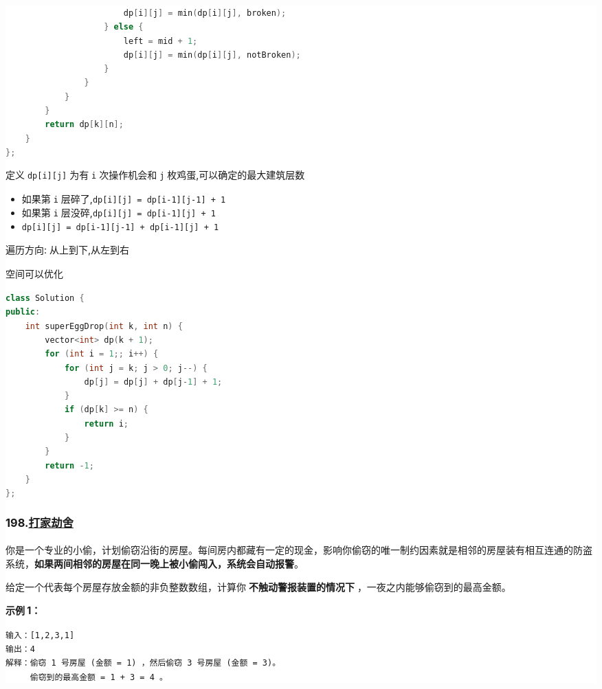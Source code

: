 ```c++
                        dp[i][j] = min(dp[i][j], broken);
                    } else {
                        left = mid + 1;
                        dp[i][j] = min(dp[i][j], notBroken);
                    }
                }
            }
        }
        return dp[k][n];
    }
};
```

定义 `dp[i][j]` 为有 `i` 次操作机会和 `j` 枚鸡蛋,可以确定的最大建筑层数

- 如果第 `i` 层碎了,`dp[i][j] = dp[i-1][j-1] + 1`
- 如果第 `i` 层没碎,`dp[i][j] = dp[i-1][j] + 1`
- `dp[i][j] = dp[i-1][j-1] + dp[i-1][j] + 1`

遍历方向: 从上到下,从左到右

空间可以优化

```c++
class Solution {
public:
    int superEggDrop(int k, int n) {
        vector<int> dp(k + 1);
        for (int i = 1;; i++) {
            for (int j = k; j > 0; j--) {
                dp[j] = dp[j] + dp[j-1] + 1;
            }
            if (dp[k] >= n) {
                return i;
            }
        }
        return -1;
    }
};
```





### 198.[打家劫舍](https://leetcode.cn/problems/house-robber/description/)

你是一个专业的小偷，计划偷窃沿街的房屋。每间房内都藏有一定的现金，影响你偷窃的唯一制约因素就是相邻的房屋装有相互连通的防盗系统，**如果两间相邻的房屋在同一晚上被小偷闯入，系统会自动报警**。

给定一个代表每个房屋存放金额的非负整数数组，计算你 **不触动警报装置的情况下** ，一夜之内能够偷窃到的最高金额。

 

**示例 1：**

```
输入：[1,2,3,1]
输出：4
解释：偷窃 1 号房屋 (金额 = 1) ，然后偷窃 3 号房屋 (金额 = 3)。
     偷窃到的最高金额 = 1 + 3 = 4 。
```

